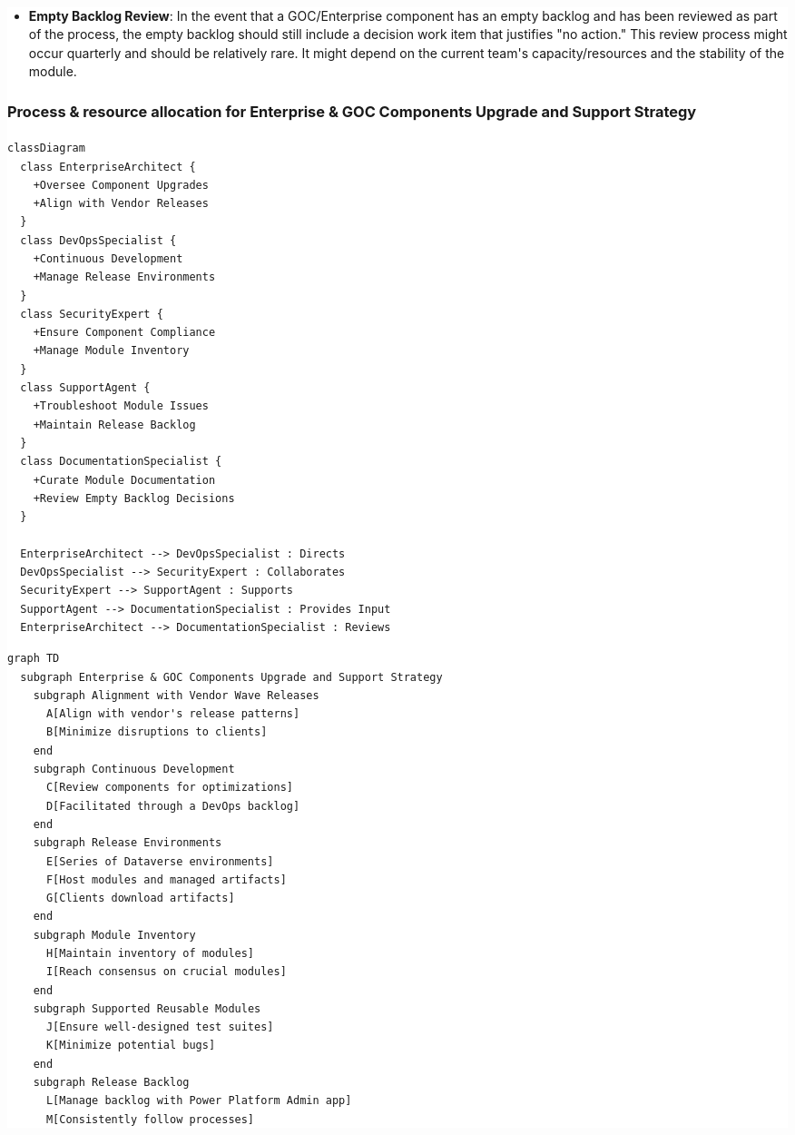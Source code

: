 - **Empty Backlog Review**: In the event that a GOC/Enterprise component has an empty backlog and has been reviewed as part of the process, the empty backlog should still include a decision work item that justifies "no action." This review process might occur quarterly and should be relatively rare. It might depend on the current team's capacity/resources and the stability of the module.

### Process & resource allocation for Enterprise & GOC Components Upgrade and Support Strategy

```mermaid
classDiagram
  class EnterpriseArchitect {
    +Oversee Component Upgrades
    +Align with Vendor Releases
  }
  class DevOpsSpecialist {
    +Continuous Development
    +Manage Release Environments
  }
  class SecurityExpert {
    +Ensure Component Compliance
    +Manage Module Inventory
  }
  class SupportAgent {
    +Troubleshoot Module Issues
    +Maintain Release Backlog
  }
  class DocumentationSpecialist {
    +Curate Module Documentation
    +Review Empty Backlog Decisions
  }

  EnterpriseArchitect --> DevOpsSpecialist : Directs
  DevOpsSpecialist --> SecurityExpert : Collaborates
  SecurityExpert --> SupportAgent : Supports
  SupportAgent --> DocumentationSpecialist : Provides Input
  EnterpriseArchitect --> DocumentationSpecialist : Reviews
```

```mermaid
graph TD
  subgraph Enterprise & GOC Components Upgrade and Support Strategy
    subgraph Alignment with Vendor Wave Releases
      A[Align with vendor's release patterns]
      B[Minimize disruptions to clients]
    end
    subgraph Continuous Development
      C[Review components for optimizations]
      D[Facilitated through a DevOps backlog]
    end
    subgraph Release Environments
      E[Series of Dataverse environments]
      F[Host modules and managed artifacts]
      G[Clients download artifacts]
    end
    subgraph Module Inventory
      H[Maintain inventory of modules]
      I[Reach consensus on crucial modules]
    end
    subgraph Supported Reusable Modules
      J[Ensure well-designed test suites]
      K[Minimize potential bugs]
    end
    subgraph Release Backlog
      L[Manage backlog with Power Platform Admin app]
      M[Consistently follow processes]
```